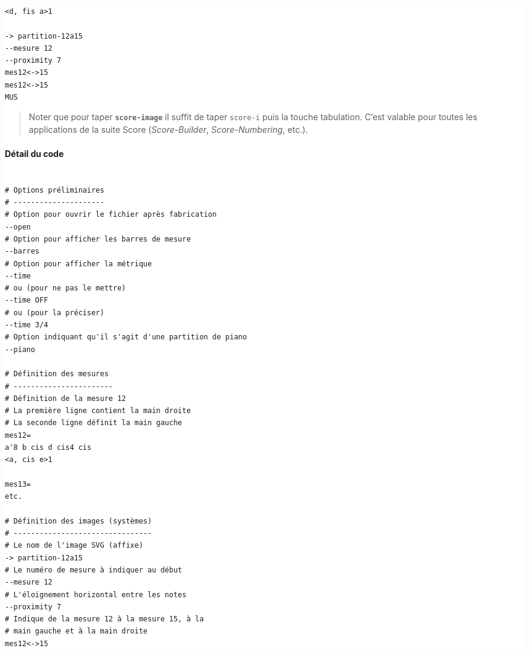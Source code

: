 ~~~
<d, fis a>1

-> partition-12a15
--mesure 12
--proximity 7
mes12<->15
mes12<->15
MUS
~~~

> Noter que pour taper **`score-image`** il suffit de taper `score-i` puis la touche tabulation. C’est valable pour toutes les applications de la suite Score (*Score-Builder*, *Score-Numbering*, etc.).



#### Détail du code



~~~music-score

# Options préliminaires
# ---------------------
# Option pour ouvrir le fichier après fabrication
--open
# Option pour afficher les barres de mesure
--barres
# Option pour afficher la métrique
--time
# ou (pour ne pas le mettre)
--time OFF 
# ou (pour la préciser)
--time 3/4
# Option indiquant qu'il s'agit d'une partition de piano
--piano

# Définition des mesures
# -----------------------
# Définition de la mesure 12
# La première ligne contient la main droite
# La seconde ligne définit la main gauche
mes12=
a'8 b cis d cis4 cis
<a, cis e>1

mes13=
etc.

# Définition des images (systèmes)
# --------------------------------
# Le nom de l'image SVG (affixe)
-> partition-12a15
# Le numéro de mesure à indiquer au début
--mesure 12
# L'éloignement horizontal entre les notes
--proximity 7
# Indique de la mesure 12 à la mesure 15, à la
# main gauche et à la main droite
mes12<->15

~~~
